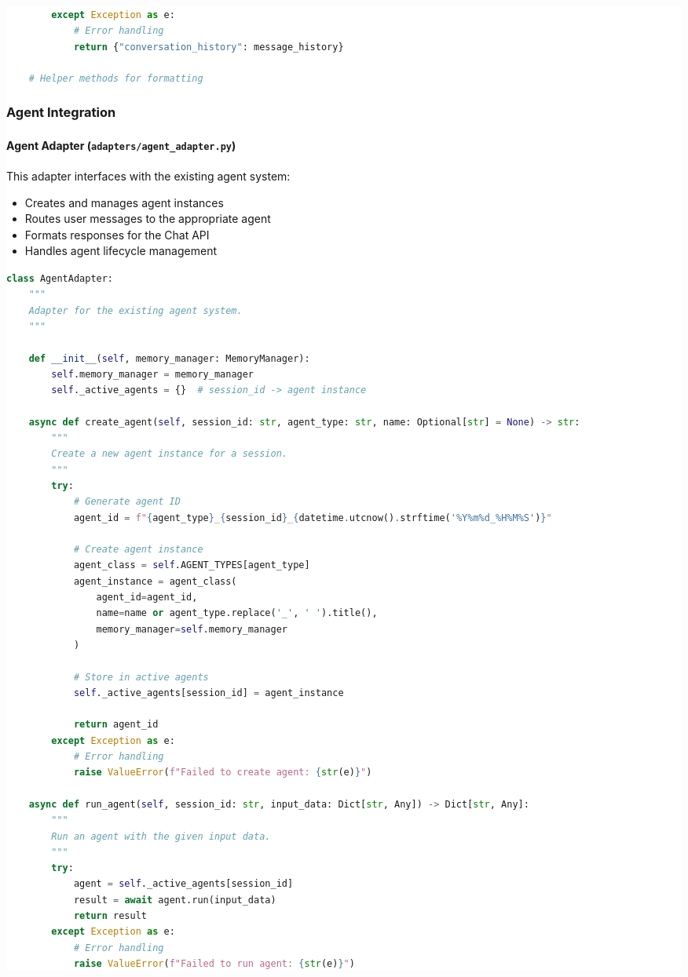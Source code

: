 ```python
        except Exception as e:
            # Error handling
            return {"conversation_history": message_history}
    
    # Helper methods for formatting
```

### Agent Integration

#### Agent Adapter (`adapters/agent_adapter.py`)

This adapter interfaces with the existing agent system:

- Creates and manages agent instances
- Routes user messages to the appropriate agent
- Formats responses for the Chat API
- Handles agent lifecycle management

```python
class AgentAdapter:
    """
    Adapter for the existing agent system.
    """
    
    def __init__(self, memory_manager: MemoryManager):
        self.memory_manager = memory_manager
        self._active_agents = {}  # session_id -> agent instance
    
    async def create_agent(self, session_id: str, agent_type: str, name: Optional[str] = None) -> str:
        """
        Create a new agent instance for a session.
        """
        try:
            # Generate agent ID
            agent_id = f"{agent_type}_{session_id}_{datetime.utcnow().strftime('%Y%m%d_%H%M%S')}"
            
            # Create agent instance
            agent_class = self.AGENT_TYPES[agent_type]
            agent_instance = agent_class(
                agent_id=agent_id,
                name=name or agent_type.replace('_', ' ').title(),
                memory_manager=self.memory_manager
            )
            
            # Store in active agents
            self._active_agents[session_id] = agent_instance
            
            return agent_id
        except Exception as e:
            # Error handling
            raise ValueError(f"Failed to create agent: {str(e)}")
    
    async def run_agent(self, session_id: str, input_data: Dict[str, Any]) -> Dict[str, Any]:
        """
        Run an agent with the given input data.
        """
        try:
            agent = self._active_agents[session_id]
            result = await agent.run(input_data)
            return result
        except Exception as e:
            # Error handling
            raise ValueError(f"Failed to run agent: {str(e)}")
```